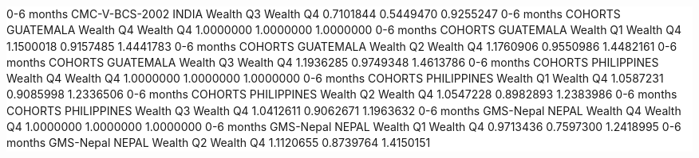 0-6 months    CMC-V-BCS-2002   INDIA                          Wealth Q3            Wealth Q4         0.7101844   0.5449470   0.9255247
0-6 months    COHORTS          GUATEMALA                      Wealth Q4            Wealth Q4         1.0000000   1.0000000   1.0000000
0-6 months    COHORTS          GUATEMALA                      Wealth Q1            Wealth Q4         1.1500018   0.9157485   1.4441783
0-6 months    COHORTS          GUATEMALA                      Wealth Q2            Wealth Q4         1.1760906   0.9550986   1.4482161
0-6 months    COHORTS          GUATEMALA                      Wealth Q3            Wealth Q4         1.1936285   0.9749348   1.4613786
0-6 months    COHORTS          PHILIPPINES                    Wealth Q4            Wealth Q4         1.0000000   1.0000000   1.0000000
0-6 months    COHORTS          PHILIPPINES                    Wealth Q1            Wealth Q4         1.0587231   0.9085998   1.2336506
0-6 months    COHORTS          PHILIPPINES                    Wealth Q2            Wealth Q4         1.0547228   0.8982893   1.2383986
0-6 months    COHORTS          PHILIPPINES                    Wealth Q3            Wealth Q4         1.0412611   0.9062671   1.1963632
0-6 months    GMS-Nepal        NEPAL                          Wealth Q4            Wealth Q4         1.0000000   1.0000000   1.0000000
0-6 months    GMS-Nepal        NEPAL                          Wealth Q1            Wealth Q4         0.9713436   0.7597300   1.2418995
0-6 months    GMS-Nepal        NEPAL                          Wealth Q2            Wealth Q4         1.1120655   0.8739764   1.4150151
